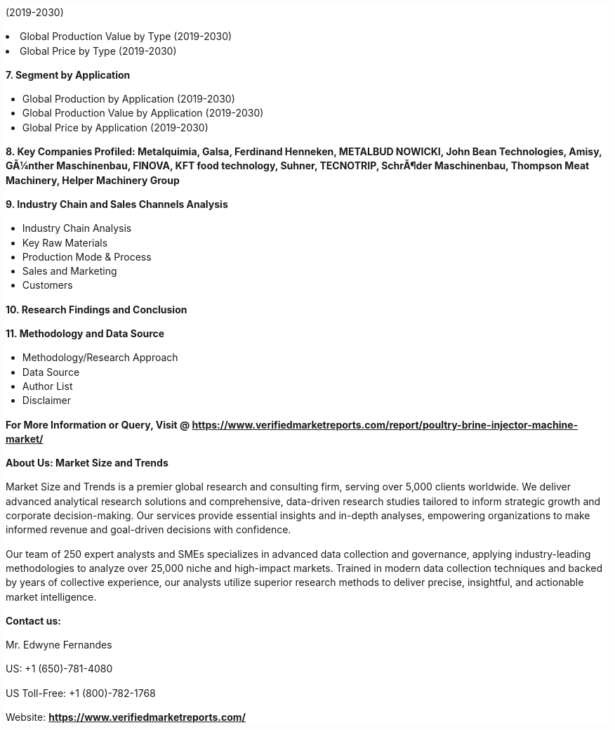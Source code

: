 (2019-2030)</li><li>Global Production Value by Type (2019-2030)</li><li>Global Price by Type (2019-2030)</li></ul><p><strong>7. Segment by Application</strong></p><ul><li>Global Production by Application (2019-2030)</li><li>Global Production Value by Application (2019-2030)</li><li>Global Price by Application (2019-2030)</li></ul><p><strong>8. Key Companies Profiled: Metalquimia, Galsa, Ferdinand Henneken, METALBUD NOWICKI, John Bean Technologies, Amisy, GÃ¼nther Maschinenbau, FINOVA, KFT food technology, Suhner, TECNOTRIP, SchrÃ¶der Maschinenbau, Thompson Meat Machinery, Helper Machinery Group</strong></p><p><strong>9. Industry Chain and Sales Channels Analysis</strong></p><ul><li>Industry Chain Analysis</li><li>Key Raw Materials</li><li>Production Mode &amp; Process</li><li>Sales and Marketing</li><li>Customers</li></ul><p><strong>10. Research Findings and Conclusion</strong></p><p><strong>11. Methodology and Data Source</strong></p><ul><li>Methodology/Research Approach</li><li>Data Source</li><li>Author List</li><li>Disclaimer</li></ul></p><p><strong>For More Information or Query, Visit @ <a href="https://www.verifiedmarketreports.com/report/poultry-brine-injector-machine-market/">https://www.verifiedmarketreports.com/report/poultry-brine-injector-machine-market/</a></strong></p><p><strong>About Us: Market Size and Trends</strong></p><p>Market Size and Trends is a premier global research and consulting firm, serving over 5,000 clients worldwide. We deliver advanced analytical research solutions and comprehensive, data-driven research studies tailored to inform strategic growth and corporate decision-making. Our services provide essential insights and in-depth analyses, empowering organizations to make informed revenue and goal-driven decisions with confidence.</p><p>Our team of 250 expert analysts and SMEs specializes in advanced data collection and governance, applying industry-leading methodologies to analyze over 25,000 niche and high-impact markets. Trained in modern data collection techniques and backed by years of collective experience, our analysts utilize superior research methods to deliver precise, insightful, and actionable market intelligence.</p><p><strong>Contact us:</strong></p><p>Mr. Edwyne Fernandes</p><p>US: +1 (650)-781-4080</p><p>US Toll-Free: +1 (800)-782-1768</p><p>Website: <strong><a href="https://www.verifiedmarketreports.com/">https://www.verifiedmarketreports.com/</a></strong></p>
